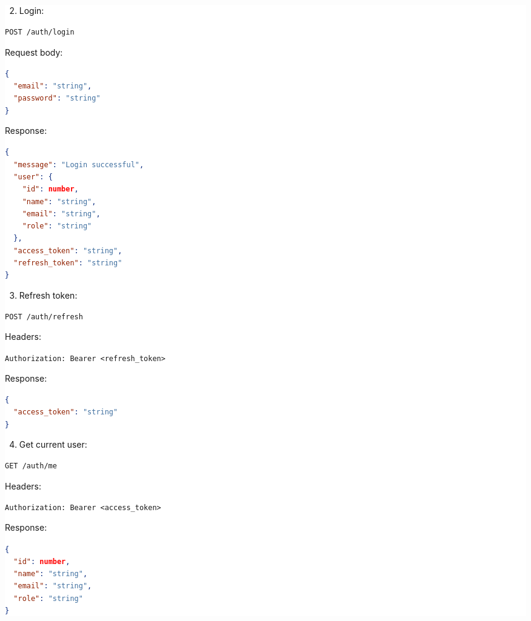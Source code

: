 2. Login:
```
POST /auth/login
```
Request body:
```json
{
  "email": "string",
  "password": "string"
}
```
Response:
```json
{
  "message": "Login successful",
  "user": {
    "id": number,
    "name": "string",
    "email": "string",
    "role": "string"
  },
  "access_token": "string",
  "refresh_token": "string"
}
```

3. Refresh token:
```
POST /auth/refresh
```
Headers:
```
Authorization: Bearer <refresh_token>
```
Response:
```json
{
  "access_token": "string"
}
```

4. Get current user:
```
GET /auth/me
```
Headers:
```
Authorization: Bearer <access_token>
```
Response:
```json
{
  "id": number,
  "name": "string",
  "email": "string",
  "role": "string"
}
```
